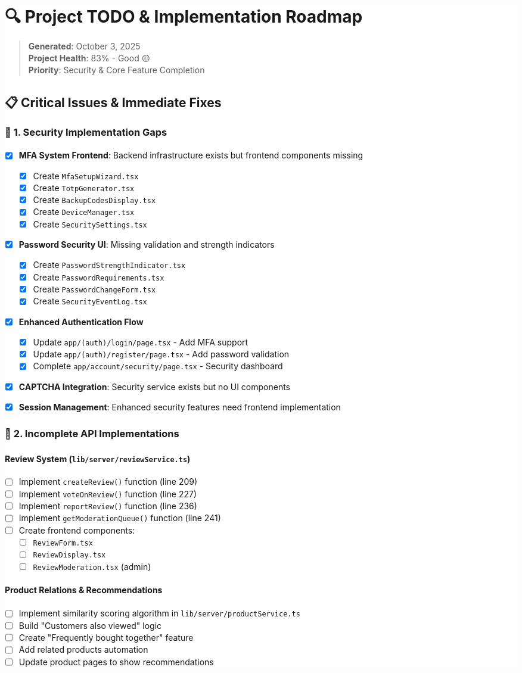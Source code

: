 # 🔍 **Project TODO & Implementation Roadmap**

> **Generated**: October 3, 2025  
> **Project Health**: 83% - Good 🟡  
> **Priority**: Security & Core Feature Completion

## 📋 **Critical Issues & Immediate Fixes**

### 🚨 **1. Security Implementation Gaps**

- [x] **MFA System Frontend**: Backend infrastructure exists but frontend components missing

  - [x] Create `MfaSetupWizard.tsx`
  - [x] Create `TotpGenerator.tsx`
  - [x] Create `BackupCodesDisplay.tsx`
  - [x] Create `DeviceManager.tsx`
  - [x] Create `SecuritySettings.tsx`

- [x] **Password Security UI**: Missing validation and strength indicators

  - [x] Create `PasswordStrengthIndicator.tsx`
  - [x] Create `PasswordRequirements.tsx`
  - [x] Create `PasswordChangeForm.tsx`
  - [x] Create `SecurityEventLog.tsx`

- [x] **Enhanced Authentication Flow**

  - [x] Update `app/(auth)/login/page.tsx` - Add MFA support
  - [x] Update `app/(auth)/register/page.tsx` - Add password validation
  - [x] Complete `app/account/security/page.tsx` - Security dashboard

- [x] **CAPTCHA Integration**: Security service exists but no UI components
- [x] **Session Management**: Enhanced security features need frontend implementation

### 🔄 **2. Incomplete API Implementations**

#### **Review System** (`lib/server/reviewService.ts`)

- [ ] Implement `createReview()` function (line 209)
- [ ] Implement `voteOnReview()` function (line 227)
- [ ] Implement `reportReview()` function (line 236)
- [ ] Implement `getModerationQueue()` function (line 241)
- [ ] Create frontend components:
  - [ ] `ReviewForm.tsx`
  - [ ] `ReviewDisplay.tsx`
  - [ ] `ReviewModeration.tsx` (admin)

#### **Product Relations & Recommendations**

- [ ] Implement similarity scoring algorithm in `lib/server/productService.ts`
- [ ] Build "Customers also viewed" logic
- [ ] Create "Frequently bought together" feature
- [ ] Add related products automation
- [ ] Update product pages to show recommendations
